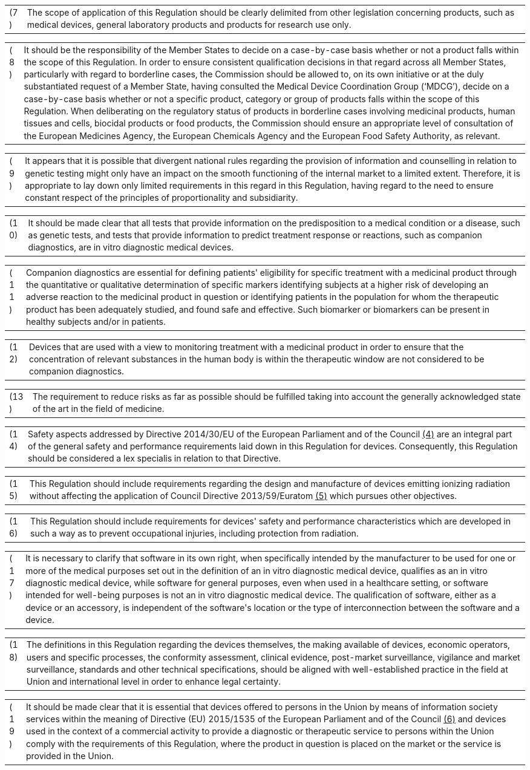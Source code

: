 |  |  |
| --- | --- |
| (7) | The scope of application of this Regulation should be clearly delimited from other legislation concerning products, such as medical devices, general laboratory products and products for research use only. |

|  |  |
| --- | --- |
| (8) | It should be the responsibility of the Member States to decide on a case-by-case basis whether or not a product falls within the scope of this Regulation. In order to ensure consistent qualification decisions in that regard across all Member States, particularly with regard to borderline cases, the Commission should be allowed to, on its own initiative or at the duly substantiated request of a Member State, having consulted the Medical Device Coordination Group (‘MDCG’), decide on a case-by-case basis whether or not a specific product, category or group of products falls within the scope of this Regulation. When deliberating on the regulatory status of products in borderline cases involving medicinal products, human tissues and cells, biocidal products or food products, the Commission should ensure an appropriate level of consultation of the European Medicines Agency, the European Chemicals Agency and the European Food Safety Authority, as relevant. |

|  |  |
| --- | --- |
| (9) | It appears that it is possible that divergent national rules regarding the provision of information and counselling in relation to genetic testing might only have an impact on the smooth functioning of the internal market to a limited extent. Therefore, it is appropriate to lay down only limited requirements in this regard in this Regulation, having regard to the need to ensure constant respect of the principles of proportionality and subsidiarity. |

|  |  |
| --- | --- |
| (10) | It should be made clear that all tests that provide information on the predisposition to a medical condition or a disease, such as genetic tests, and tests that provide information to predict treatment response or reactions, such as companion diagnostics, are in vitro diagnostic medical devices. |

|  |  |
| --- | --- |
| (11) | Companion diagnostics are essential for defining patients' eligibility for specific treatment with a medicinal product through the quantitative or qualitative determination of specific markers identifying subjects at a higher risk of developing an adverse reaction to the medicinal product in question or identifying patients in the population for whom the therapeutic product has been adequately studied, and found safe and effective. Such biomarker or biomarkers can be present in healthy subjects and/or in patients. |

|  |  |
| --- | --- |
| (12) | Devices that are used with a view to monitoring treatment with a medicinal product in order to ensure that the concentration of relevant substances in the human body is within the therapeutic window are not considered to be companion diagnostics. |

|  |  |
| --- | --- |
| (13) | The requirement to reduce risks as far as possible should be fulfilled taking into account the generally acknowledged state of the art in the field of medicine. |

|  |  |
| --- | --- |
| (14) | Safety aspects addressed by Directive 2014/30/EU of the European Parliament and of the Council [(4)](#ntr4-L_2017117EN.01017601-E0004) are an integral part of the general safety and performance requirements laid down in this Regulation for devices. Consequently, this Regulation should be considered a lex specialis in relation to that Directive. |

|  |  |
| --- | --- |
| (15) | This Regulation should include requirements regarding the design and manufacture of devices emitting ionizing radiation without affecting the application of Council Directive 2013/59/Euratom [(5)](#ntr5-L_2017117EN.01017601-E0005) which pursues other objectives. |

|  |  |
| --- | --- |
| (16) | This Regulation should include requirements for devices' safety and performance characteristics which are developed in such a way as to prevent occupational injuries, including protection from radiation. |

|  |  |
| --- | --- |
| (17) | It is necessary to clarify that software in its own right, when specifically intended by the manufacturer to be used for one or more of the medical purposes set out in the definition of an in vitro diagnostic medical device, qualifies as an in vitro diagnostic medical device, while software for general purposes, even when used in a healthcare setting, or software intended for well-being purposes is not an in vitro diagnostic medical device. The qualification of software, either as a device or an accessory, is independent of the software's location or the type of interconnection between the software and a device. |

|  |  |
| --- | --- |
| (18) | The definitions in this Regulation regarding the devices themselves, the making available of devices, economic operators, users and specific processes, the conformity assessment, clinical evidence, post-market surveillance, vigilance and market surveillance, standards and other technical specifications, should be aligned with well-established practice in the field at Union and international level in order to enhance legal certainty. |

|  |  |
| --- | --- |
| (19) | It should be made clear that it is essential that devices offered to persons in the Union by means of information society services within the meaning of Directive (EU) 2015/1535 of the European Parliament and of the Council [(6)](#ntr6-L_2017117EN.01017601-E0006) and devices used in the context of a commercial activity to provide a diagnostic or therapeutic service to persons within the Union comply with the requirements of this Regulation, where the product in question is placed on the market or the service is provided in the Union. |
